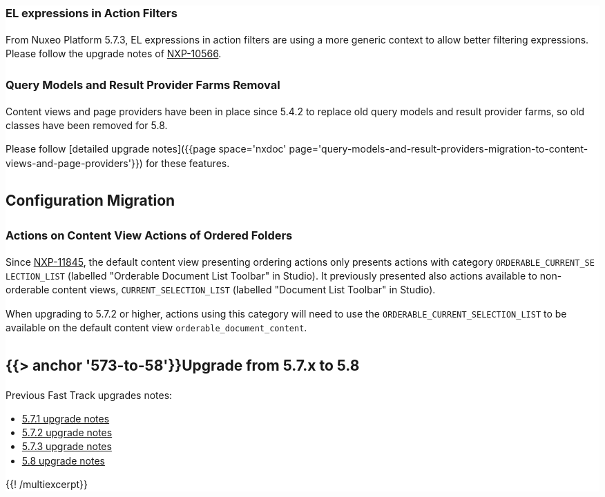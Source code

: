 ### EL expressions in Action Filters

From Nuxeo Platform 5.7.3, EL expressions in action filters are using a more generic context to allow better filtering expressions. Please follow the upgrade notes of [NXP-10566](https://jira.nuxeo.com/browse/NXP-10566).

### Query Models and Result Provider Farms Removal

Content views and page providers have been in place since 5.4.2 to replace old query models and result provider farms, so old classes have been removed for 5.8.

Please follow [detailed upgrade notes]({{page space='nxdoc' page='query-models-and-result-providers-migration-to-content-views-and-page-providers'}}) for these features.

## Configuration Migration

### Actions on Content View Actions of Ordered Folders

Since [NXP-11845](https://jira.nuxeo.com/browse/NXP-11845), the default content view presenting ordering actions only presents actions with category `ORDERABLE_CURRENT_SELECTION_LIST` (labelled "Orderable Document List Toolbar" in Studio). It previously presented also actions available to non-orderable content views, `CURRENT_SELECTION_LIST` (labelled "Document List Toolbar" in Studio).

When upgrading to 5.7.2 or higher, actions using this category will need to use the `ORDERABLE_CURRENT_SELECTION_LIST` to be available on the default content view `orderable_document_content`.

## {{> anchor '573-to-58'}}Upgrade from 5.7.x to 5.8

Previous Fast Track upgrades notes:

*   [5.7.1 upgrade notes](https://jira.nuxeo.com/issues/?jql=project%20%3D%20%22NXP%22%20AND%20resolution%20%3D%20Fixed%20AND%20fixVersion%20%3D%20%225.7.1%22%20AND%20%28%22Impact%20type%22%20%3D%20%22API%20change%22%20OR%20%22Upgrade%20notes%22%20is%20not%20EMPTY%29%20ORDER%20BY%20component%20ASC%2C%20key%20ASC)
*   [5.7.2 upgrade notes](https://jira.nuxeo.com/issues/?jql=project%20%3D%20%22NXP%22%20AND%20resolution%20%3D%20Fixed%20AND%20fixVersion%20%3D%20%225.7.2%22%20AND%20%28%22Impact%20type%22%20%3D%20%22API%20change%22%20OR%20%22Upgrade%20notes%22%20is%20not%20EMPTY%29%20ORDER%20BY%20component%20ASC%2C%20key%20ASC)
*   [5.7.3 upgrade notes](https://jira.nuxeo.com/issues/?jql=project%20%3D%20%22NXP%22%20AND%20resolution%20%3D%20Fixed%20AND%20fixVersion%20%3D%20%225.7.3%22%20AND%20%28%22Impact%20type%22%20%3D%20%22API%20change%22%20OR%20%22Upgrade%20notes%22%20is%20not%20EMPTY%29%20ORDER%20BY%20component%20ASC%2C%20key%20ASC)
*   [5.8 upgrade notes](https://jira.nuxeo.com/issues/?jql=project%20%3D%20%22NXP%22%20AND%20resolution%20%3D%20Fixed%20AND%20fixVersion%20%3D%20%225.8%22%20AND%20%28%22Impact%20type%22%20%3D%20%22API%20change%22%20OR%20%22Upgrade%20notes%22%20is%20not%20EMPTY%29%20ORDER%20BY%20component%20ASC%2C%20key%20ASC)

{{! /multiexcerpt}}
